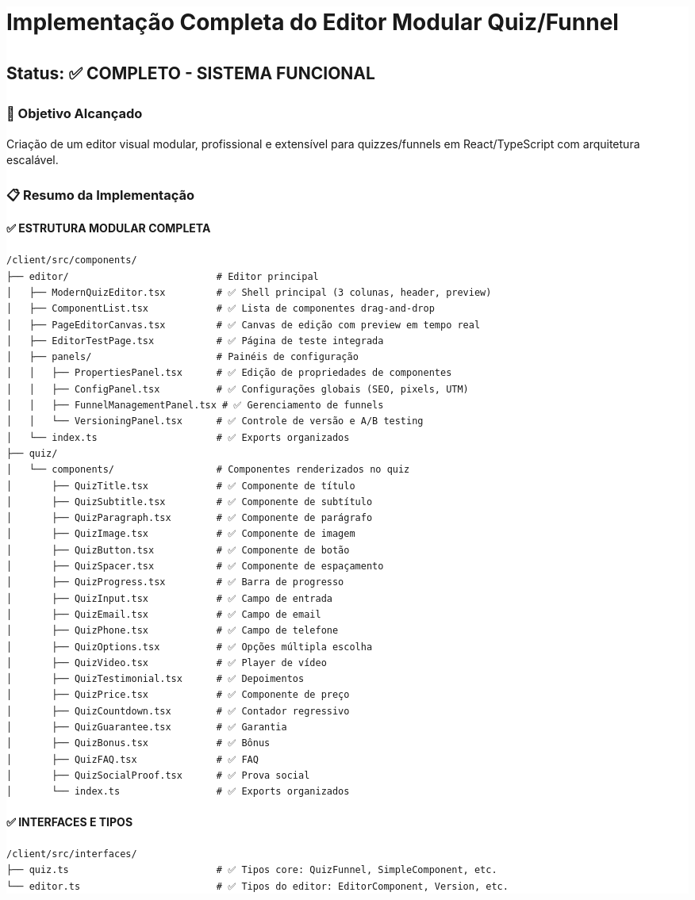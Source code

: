 # Implementação Completa do Editor Modular Quiz/Funnel

## Status: ✅ COMPLETO - SISTEMA FUNCIONAL

### 🎯 Objetivo Alcançado
Criação de um editor visual modular, profissional e extensível para quizzes/funnels em React/TypeScript com arquitetura escalável.

### 📋 Resumo da Implementação

#### ✅ ESTRUTURA MODULAR COMPLETA
```
/client/src/components/
├── editor/                          # Editor principal
│   ├── ModernQuizEditor.tsx         # ✅ Shell principal (3 colunas, header, preview)
│   ├── ComponentList.tsx            # ✅ Lista de componentes drag-and-drop
│   ├── PageEditorCanvas.tsx         # ✅ Canvas de edição com preview em tempo real
│   ├── EditorTestPage.tsx           # ✅ Página de teste integrada
│   ├── panels/                      # Painéis de configuração
│   │   ├── PropertiesPanel.tsx      # ✅ Edição de propriedades de componentes
│   │   ├── ConfigPanel.tsx          # ✅ Configurações globais (SEO, pixels, UTM)
│   │   ├── FunnelManagementPanel.tsx # ✅ Gerenciamento de funnels
│   │   └── VersioningPanel.tsx      # ✅ Controle de versão e A/B testing
│   └── index.ts                     # ✅ Exports organizados
├── quiz/
│   └── components/                  # Componentes renderizados no quiz
│       ├── QuizTitle.tsx            # ✅ Componente de título
│       ├── QuizSubtitle.tsx         # ✅ Componente de subtítulo  
│       ├── QuizParagraph.tsx        # ✅ Componente de parágrafo
│       ├── QuizImage.tsx            # ✅ Componente de imagem
│       ├── QuizButton.tsx           # ✅ Componente de botão
│       ├── QuizSpacer.tsx           # ✅ Componente de espaçamento
│       ├── QuizProgress.tsx         # ✅ Barra de progresso
│       ├── QuizInput.tsx            # ✅ Campo de entrada
│       ├── QuizEmail.tsx            # ✅ Campo de email
│       ├── QuizPhone.tsx            # ✅ Campo de telefone
│       ├── QuizOptions.tsx          # ✅ Opções múltipla escolha
│       ├── QuizVideo.tsx            # ✅ Player de vídeo
│       ├── QuizTestimonial.tsx      # ✅ Depoimentos
│       ├── QuizPrice.tsx            # ✅ Componente de preço
│       ├── QuizCountdown.tsx        # ✅ Contador regressivo
│       ├── QuizGuarantee.tsx        # ✅ Garantia
│       ├── QuizBonus.tsx            # ✅ Bônus
│       ├── QuizFAQ.tsx              # ✅ FAQ
│       ├── QuizSocialProof.tsx      # ✅ Prova social
│       └── index.ts                 # ✅ Exports organizados
```

#### ✅ INTERFACES E TIPOS
```
/client/src/interfaces/
├── quiz.ts                          # ✅ Tipos core: QuizFunnel, SimpleComponent, etc.
└── editor.ts                        # ✅ Tipos do editor: EditorComponent, Version, etc.
```
